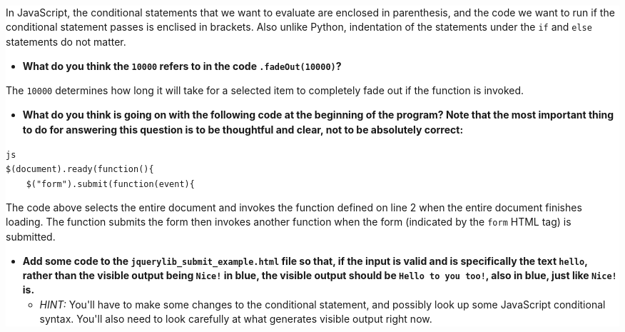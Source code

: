 In JavaScript, the conditional statements that we want to evaluate are enclosed in parenthesis, and the code we want to run if the conditional statement passes is enclised in brackets. Also unlike Python, indentation of the statements under the `if` and `else` statements do not matter.

* **What do you think the `10000` refers to in the code `.fadeOut(10000)`?**

The `10000` determines how long it will take for a selected item to completely fade out if the function is invoked.

* **What do you think is going on with the following code at the beginning of the program? Note that the most important thing to do for answering this question is to be thoughtful and clear, not to be absolutely correct:**

```
js
$(document).ready(function(){
    $("form").submit(function(event){
```
The code above selects the entire document and invokes the function defined on line 2 when the entire document finishes loading. The function submits the form then invokes another function when the form (indicated by the `form` HTML tag) is submitted.

* **Add some code to the `jquerylib_submit_example.html` file so that, if the input is valid and is specifically the text `hello`, rather than the visible output being `Nice!` in blue, the visible output should be `Hello to you too!`, also in blue, just like `Nice!` is.**
	* *HINT:* You'll have to make some changes to the conditional statement, and possibly look up some JavaScript conditional syntax. You'll also need to look carefully at what generates visible output right now.
